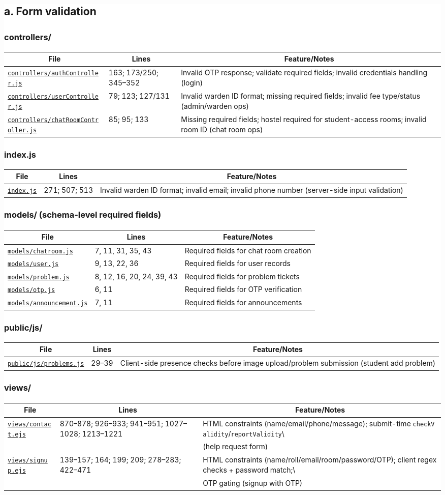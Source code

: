 ## a. Form validation

### controllers/

| File                                                                                                                                     | Lines                 | Feature/Notes                                                                                      |
| ---------------------------------------------------------------------------------------------------------------------------------------- | --------------------- | -------------------------------------------------------------------------------------------------- |
| [`controllers/authController.js`](https://github.com/abhiraj2404/Hostel_Management_FFSD/blob/main/controllers/authController.js)         | 163; 173/250; 345–352 | Invalid OTP response; validate required fields; invalid credentials handling (login)               |
| [`controllers/userController.js`](https://github.com/abhiraj2404/Hostel_Management_FFSD/blob/main/controllers/userController.js)         | 79; 123; 127/131      | Invalid warden ID format; missing required fields; invalid fee type/status (admin/warden ops)      |
| [`controllers/chatRoomController.js`](https://github.com/abhiraj2404/Hostel_Management_FFSD/blob/main/controllers/chatRoomController.js) | 85; 95; 133           | Missing required fields; hostel required for student-access rooms; invalid room ID (chat room ops) |

### index.js

| File                                                                                   | Lines         | Feature/Notes                                                                                |
| -------------------------------------------------------------------------------------- | ------------- | -------------------------------------------------------------------------------------------- |
| [`index.js`](https://github.com/abhiraj2404/Hostel_Management_FFSD/blob/main/index.js) | 271; 507; 513 | Invalid warden ID format; invalid email; invalid phone number (server-side input validation) |

### models/ (schema-level required fields)

| File                                                                                                               | Lines                     | Feature/Notes                          |
| ------------------------------------------------------------------------------------------------------------------ | ------------------------- | -------------------------------------- |
| [`models/chatroom.js`](https://github.com/abhiraj2404/Hostel_Management_FFSD/blob/main/models/chatroom.js)         | 7, 11, 31, 35, 43         | Required fields for chat room creation |
| [`models/user.js`](https://github.com/abhiraj2404/Hostel_Management_FFSD/blob/main/models/user.js)                 | 9, 13, 22, 36             | Required fields for user records       |
| [`models/problem.js`](https://github.com/abhiraj2404/Hostel_Management_FFSD/blob/main/models/problem.js)           | 8, 12, 16, 20, 24, 39, 43 | Required fields for problem tickets    |
| [`models/otp.js`](https://github.com/abhiraj2404/Hostel_Management_FFSD/blob/main/models/otp.js)                   | 6, 11                     | Required fields for OTP verification   |
| [`models/announcement.js`](https://github.com/abhiraj2404/Hostel_Management_FFSD/blob/main/models/announcement.js) | 7, 11                     | Required fields for announcements      |

### public/js/

| File                                                                                                             | Lines | Feature/Notes                                                                            |
| ---------------------------------------------------------------------------------------------------------------- | ----- | ---------------------------------------------------------------------------------------- |
| [`public/js/problems.js`](https://github.com/abhiraj2404/Hostel_Management_FFSD/blob/main/public/js/problems.js) | 29–39 | Client-side presence checks before image upload/problem submission (student add problem) |

### views/

| File                                                                                                                                           | Lines                                           | Feature/Notes                                                                                 |
| ---------------------------------------------------------------------------------------------------------------------------------------------- | ----------------------------------------------- | --------------------------------------------------------------------------------------------- |
| [`views/contact.ejs`](https://github.com/abhiraj2404/Hostel_Management_FFSD/blob/main/views/contact.ejs)                                       | 870–878; 926–933; 941–951; 1027–1028; 1213–1221 | HTML constraints (name/email/phone/message); submit-time `checkValidity`/`reportValidity`\    |
|                                                                                                                                                |                                                 | (help request form)                                                                           |
| [`views/signup.ejs`](https://github.com/abhiraj2404/Hostel_Management_FFSD/blob/main/views/signup.ejs)                                         | 139–157; 164; 199; 209; 278–283; 422–471        | HTML constraints (name/roll/email/room/password/OTP); client regex checks + password match;\  |
|                                                                                                                                                |                                                 | OTP gating (signup with OTP)                                                                  |